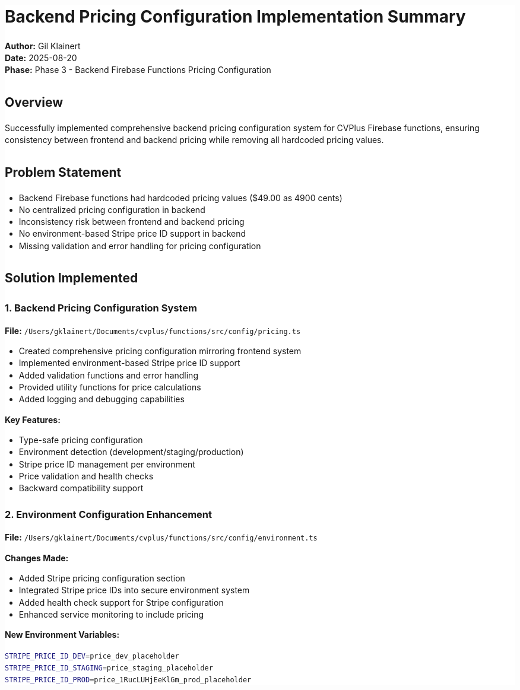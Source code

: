 # Backend Pricing Configuration Implementation Summary

**Author:** Gil Klainert  
**Date:** 2025-08-20  
**Phase:** Phase 3 - Backend Firebase Functions Pricing Configuration  

## Overview

Successfully implemented comprehensive backend pricing configuration system for CVPlus Firebase functions, ensuring consistency between frontend and backend pricing while removing all hardcoded pricing values.

## Problem Statement

- Backend Firebase functions had hardcoded pricing values ($49.00 as 4900 cents)
- No centralized pricing configuration in backend
- Inconsistency risk between frontend and backend pricing
- No environment-based Stripe price ID support in backend
- Missing validation and error handling for pricing configuration

## Solution Implemented

### 1. Backend Pricing Configuration System

**File:** `/Users/gklainert/Documents/cvplus/functions/src/config/pricing.ts`

- Created comprehensive pricing configuration mirroring frontend system
- Implemented environment-based Stripe price ID support
- Added validation functions and error handling
- Provided utility functions for price calculations
- Added logging and debugging capabilities

**Key Features:**
- Type-safe pricing configuration
- Environment detection (development/staging/production)
- Stripe price ID management per environment
- Price validation and health checks
- Backward compatibility support

### 2. Environment Configuration Enhancement

**File:** `/Users/gklainert/Documents/cvplus/functions/src/config/environment.ts`

**Changes Made:**
- Added Stripe pricing configuration section
- Integrated Stripe price IDs into secure environment system
- Added health check support for Stripe configuration
- Enhanced service monitoring to include pricing

**New Environment Variables:**
```bash
STRIPE_PRICE_ID_DEV=price_dev_placeholder
STRIPE_PRICE_ID_STAGING=price_staging_placeholder
STRIPE_PRICE_ID_PROD=price_1RucLUHjEeKlGm_prod_placeholder
```
